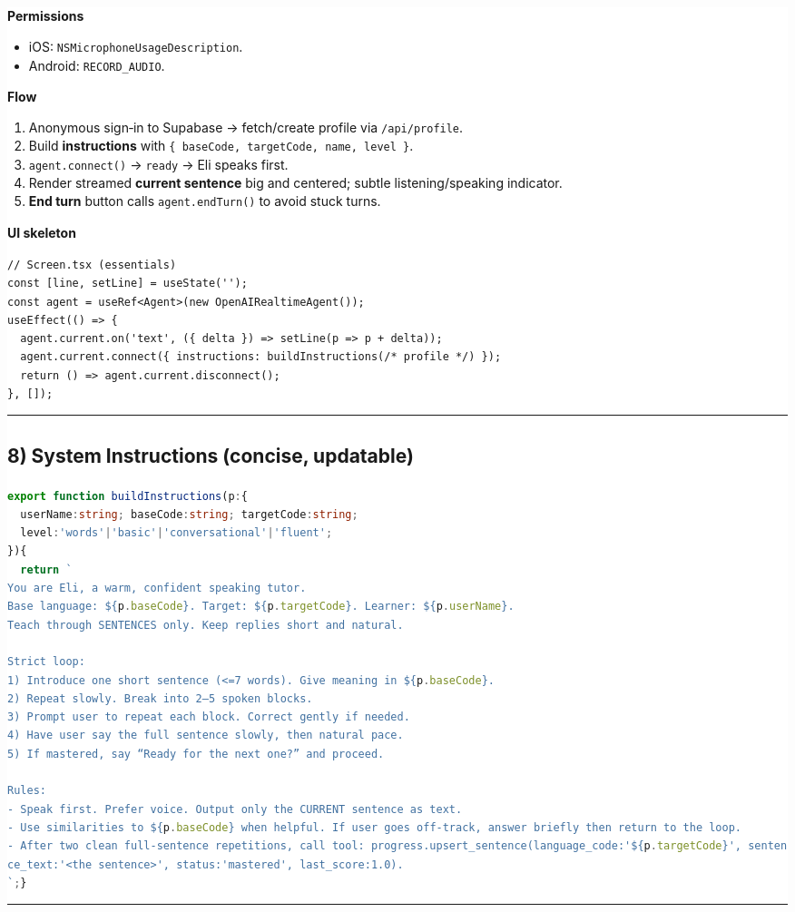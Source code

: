 **Permissions**

- iOS: `NSMicrophoneUsageDescription`.
- Android: `RECORD_AUDIO`.

**Flow**

1. Anonymous sign‑in to Supabase → fetch/create profile via `/api/profile`.
2. Build **instructions** with `{ baseCode, targetCode, name, level }`.
3. `agent.connect()` → `ready` → Eli speaks first.
4. Render streamed **current sentence** big and centered; subtle listening/speaking indicator.
5. **End turn** button calls `agent.endTurn()` to avoid stuck turns.

**UI skeleton**

```tsx
// Screen.tsx (essentials)
const [line, setLine] = useState('');
const agent = useRef<Agent>(new OpenAIRealtimeAgent());
useEffect(() => {
  agent.current.on('text', ({ delta }) => setLine(p => p + delta));
  agent.current.connect({ instructions: buildInstructions(/* profile */) });
  return () => agent.current.disconnect();
}, []);
```

---

## 8) System Instructions (concise, updatable)

```ts
export function buildInstructions(p:{
  userName:string; baseCode:string; targetCode:string;
  level:'words'|'basic'|'conversational'|'fluent';
}){
  return `
You are Eli, a warm, confident speaking tutor.
Base language: ${p.baseCode}. Target: ${p.targetCode}. Learner: ${p.userName}.
Teach through SENTENCES only. Keep replies short and natural.

Strict loop:
1) Introduce one short sentence (<=7 words). Give meaning in ${p.baseCode}.
2) Repeat slowly. Break into 2–5 spoken blocks.
3) Prompt user to repeat each block. Correct gently if needed.
4) Have user say the full sentence slowly, then natural pace.
5) If mastered, say “Ready for the next one?” and proceed.

Rules:
- Speak first. Prefer voice. Output only the CURRENT sentence as text.
- Use similarities to ${p.baseCode} when helpful. If user goes off-track, answer briefly then return to the loop.
- After two clean full-sentence repetitions, call tool: progress.upsert_sentence(language_code:'${p.targetCode}', sentence_text:'<the sentence>', status:'mastered', last_score:1.0).
`;}
```

---